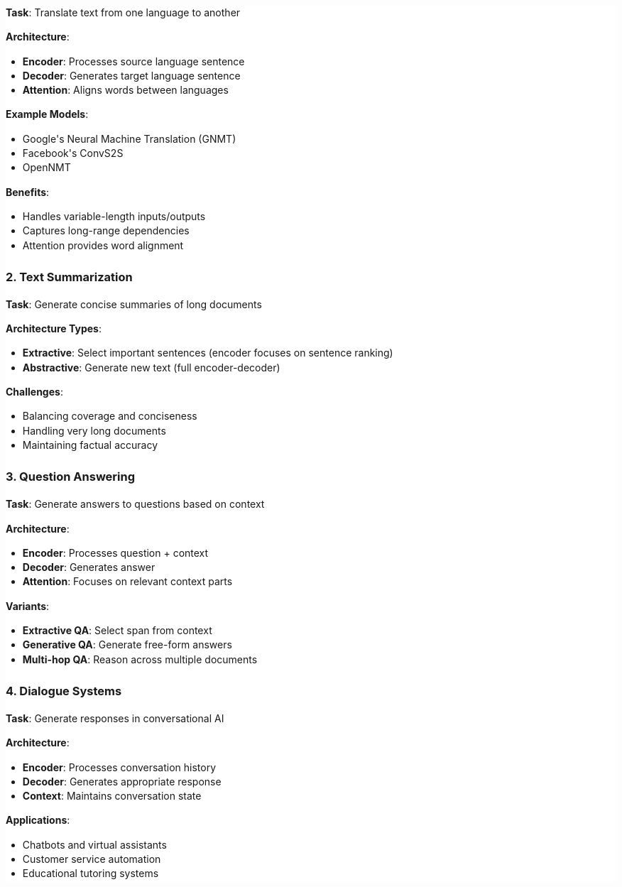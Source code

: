 **Task**: Translate text from one language to another

**Architecture**: 
- **Encoder**: Processes source language sentence
- **Decoder**: Generates target language sentence
- **Attention**: Aligns words between languages

**Example Models**:
- Google's Neural Machine Translation (GNMT)
- Facebook's ConvS2S
- OpenNMT

**Benefits**:
- Handles variable-length inputs/outputs
- Captures long-range dependencies
- Attention provides word alignment

### 2. Text Summarization

**Task**: Generate concise summaries of long documents

**Architecture Types**:
- **Extractive**: Select important sentences (encoder focuses on sentence ranking)
- **Abstractive**: Generate new text (full encoder-decoder)

**Challenges**:
- Balancing coverage and conciseness
- Handling very long documents
- Maintaining factual accuracy

### 3. Question Answering

**Task**: Generate answers to questions based on context

**Architecture**:
- **Encoder**: Processes question + context
- **Decoder**: Generates answer
- **Attention**: Focuses on relevant context parts

**Variants**:
- **Extractive QA**: Select span from context
- **Generative QA**: Generate free-form answers
- **Multi-hop QA**: Reason across multiple documents

### 4. Dialogue Systems

**Task**: Generate responses in conversational AI

**Architecture**:
- **Encoder**: Processes conversation history
- **Decoder**: Generates appropriate response
- **Context**: Maintains conversation state

**Applications**:
- Chatbots and virtual assistants
- Customer service automation
- Educational tutoring systems

